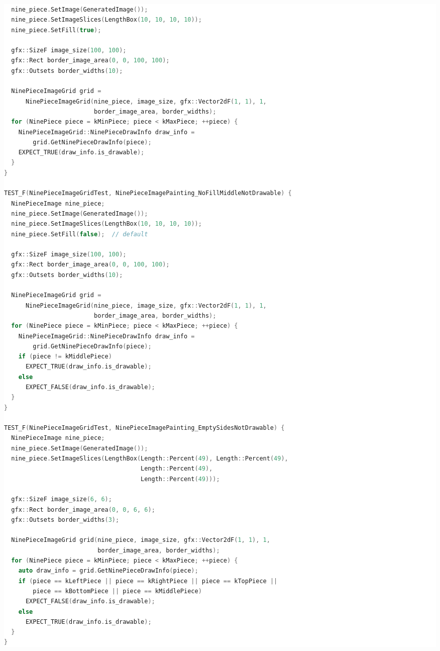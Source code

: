 ```cpp
  nine_piece.SetImage(GeneratedImage());
  nine_piece.SetImageSlices(LengthBox(10, 10, 10, 10));
  nine_piece.SetFill(true);

  gfx::SizeF image_size(100, 100);
  gfx::Rect border_image_area(0, 0, 100, 100);
  gfx::Outsets border_widths(10);

  NinePieceImageGrid grid =
      NinePieceImageGrid(nine_piece, image_size, gfx::Vector2dF(1, 1), 1,
                         border_image_area, border_widths);
  for (NinePiece piece = kMinPiece; piece < kMaxPiece; ++piece) {
    NinePieceImageGrid::NinePieceDrawInfo draw_info =
        grid.GetNinePieceDrawInfo(piece);
    EXPECT_TRUE(draw_info.is_drawable);
  }
}

TEST_F(NinePieceImageGridTest, NinePieceImagePainting_NoFillMiddleNotDrawable) {
  NinePieceImage nine_piece;
  nine_piece.SetImage(GeneratedImage());
  nine_piece.SetImageSlices(LengthBox(10, 10, 10, 10));
  nine_piece.SetFill(false);  // default

  gfx::SizeF image_size(100, 100);
  gfx::Rect border_image_area(0, 0, 100, 100);
  gfx::Outsets border_widths(10);

  NinePieceImageGrid grid =
      NinePieceImageGrid(nine_piece, image_size, gfx::Vector2dF(1, 1), 1,
                         border_image_area, border_widths);
  for (NinePiece piece = kMinPiece; piece < kMaxPiece; ++piece) {
    NinePieceImageGrid::NinePieceDrawInfo draw_info =
        grid.GetNinePieceDrawInfo(piece);
    if (piece != kMiddlePiece)
      EXPECT_TRUE(draw_info.is_drawable);
    else
      EXPECT_FALSE(draw_info.is_drawable);
  }
}

TEST_F(NinePieceImageGridTest, NinePieceImagePainting_EmptySidesNotDrawable) {
  NinePieceImage nine_piece;
  nine_piece.SetImage(GeneratedImage());
  nine_piece.SetImageSlices(LengthBox(Length::Percent(49), Length::Percent(49),
                                      Length::Percent(49),
                                      Length::Percent(49)));

  gfx::SizeF image_size(6, 6);
  gfx::Rect border_image_area(0, 0, 6, 6);
  gfx::Outsets border_widths(3);

  NinePieceImageGrid grid(nine_piece, image_size, gfx::Vector2dF(1, 1), 1,
                          border_image_area, border_widths);
  for (NinePiece piece = kMinPiece; piece < kMaxPiece; ++piece) {
    auto draw_info = grid.GetNinePieceDrawInfo(piece);
    if (piece == kLeftPiece || piece == kRightPiece || piece == kTopPiece ||
        piece == kBottomPiece || piece == kMiddlePiece)
      EXPECT_FALSE(draw_info.is_drawable);
    else
      EXPECT_TRUE(draw_info.is_drawable);
  }
}
```